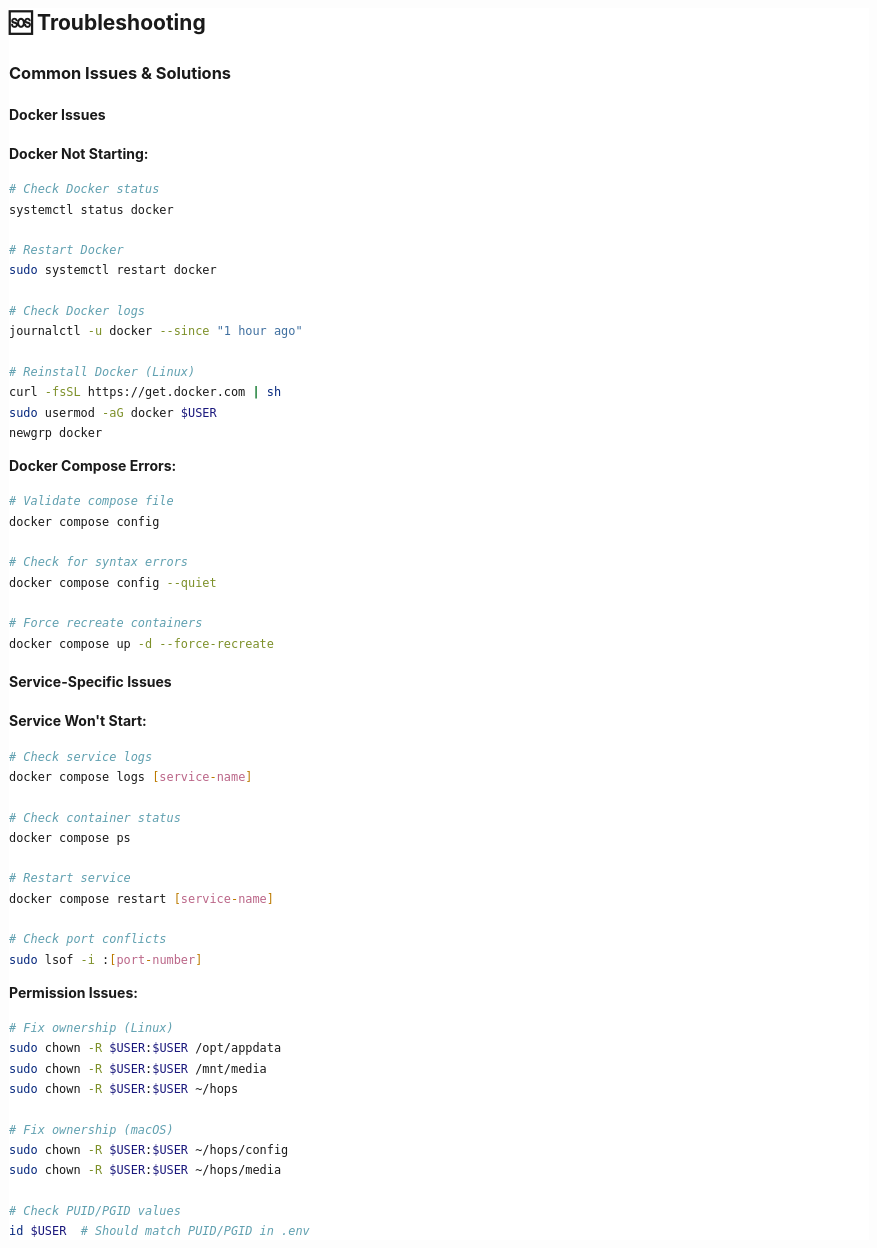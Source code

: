 ## 🆘 Troubleshooting

### Common Issues & Solutions

#### Docker Issues

**Docker Not Starting:**
```bash
# Check Docker status
systemctl status docker

# Restart Docker
sudo systemctl restart docker

# Check Docker logs
journalctl -u docker --since "1 hour ago"

# Reinstall Docker (Linux)
curl -fsSL https://get.docker.com | sh
sudo usermod -aG docker $USER
newgrp docker
```

**Docker Compose Errors:**
```bash
# Validate compose file
docker compose config

# Check for syntax errors
docker compose config --quiet

# Force recreate containers
docker compose up -d --force-recreate
```

#### Service-Specific Issues

**Service Won't Start:**
```bash
# Check service logs
docker compose logs [service-name]

# Check container status
docker compose ps

# Restart service
docker compose restart [service-name]

# Check port conflicts
sudo lsof -i :[port-number]
```

**Permission Issues:**
```bash
# Fix ownership (Linux)
sudo chown -R $USER:$USER /opt/appdata
sudo chown -R $USER:$USER /mnt/media
sudo chown -R $USER:$USER ~/hops

# Fix ownership (macOS)
sudo chown -R $USER:$USER ~/hops/config
sudo chown -R $USER:$USER ~/hops/media

# Check PUID/PGID values
id $USER  # Should match PUID/PGID in .env
```